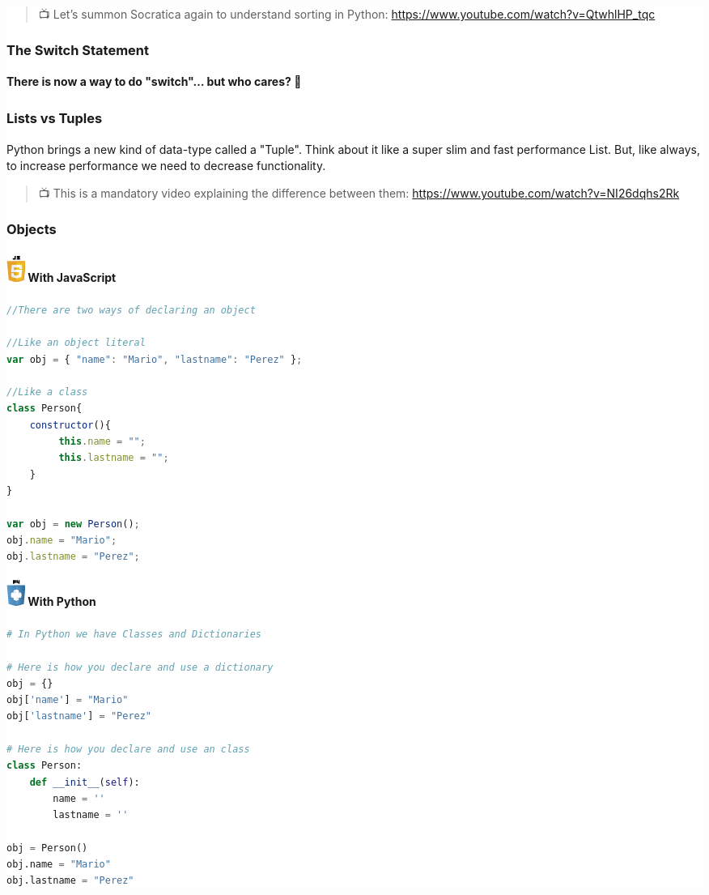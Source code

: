 > :tv: Let’s summon Socratica again to understand sorting in Python: https://www.youtube.com/watch?v=QtwhlHP_tqc

### The Switch Statement

**There is now a way to do "switch"… but who cares? 🙂**

### Lists vs Tuples

Python brings a new kind of data-type called a "Tuple". Think about it like a super slim and fast performance List.  But, like always, to increase performance we need to decrease functionality.

> :tv: This is a mandatory video explaining the difference between them: https://www.youtube.com/watch?v=NI26dqhs2Rk

### Objects

#### ![python syntax](../../assets/images/2de93dfc-263c-43e3-afa5-6557a5e7cf4c.png) With JavaScript

```javascript
//There are two ways of declaring an object 

//Like an object literal 
var obj = { "name": "Mario", "lastname": "Perez" };

//Like a class 
class Person{
    constructor(){
         this.name = "";
         this.lastname = "";
    }
}

var obj = new Person();
obj.name = "Mario";
obj.lastname = "Perez";
```

#### ![python syntaxpython syntaxpython tutorial python class](../../assets/images/16dbf0c1-afa2-418c-a1b6-3bc8cb1d5c81.png) With Python

```python
# In Python we have Classes and Dictionaries 

# Here is how you declare and use a dictionary 
obj = {}
obj['name'] = "Mario"
obj['lastname'] = "Perez"

# Here is how you declare and use an class 
class Person:
    def __init__(self):
        name = ''
        lastname = ''

obj = Person()
obj.name = "Mario"
obj.lastname = "Perez"
```
